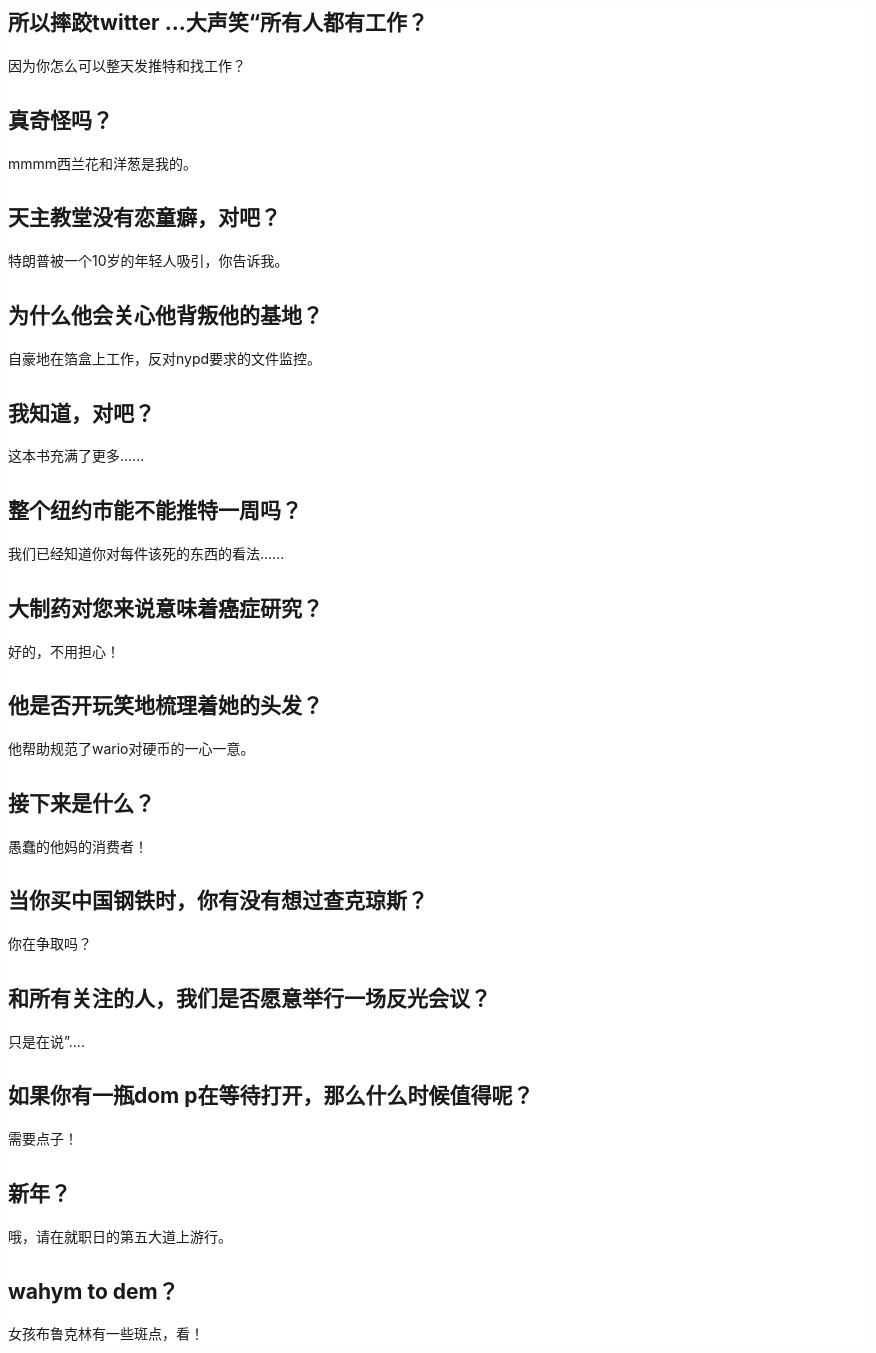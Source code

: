 ## 所以摔跤twitter ...大声笑“所有人都有工作？
因为你怎么可以整天发推特和找工作？

## 真奇怪吗？
mmmm西兰花和洋葱是我的。

## 天主教堂没有恋童癖，对吧？
特朗普被一个10岁的年轻人吸引，你告诉我。

## 为什么他会关心他背叛他的基地？
自豪地在箔盒上工作，反对nypd要求的文件监控。

##  我知道，对吧？
这本书充满了更多......

## 整个纽约市能不能推特一周吗？
我们已经知道你对每件该死的东西的看法......

## 大制药对您来说意味着癌症研究？
好的，不用担心！

## 他是否开玩笑地梳理着她的头发？
他帮助规范了wario对硬币的一心一意。

##  接下来是什么？
愚蠢的他妈的消费者！

## 当你买中国钢铁时，你有没有想过查克琼斯？
你在争取吗？

## 和所有关注的人，我们是否愿意举行一场反光会议？
只是在说”....

## 如果你有一瓶dom p在等待打开，那么什么时候值得呢？
需要点子！

##  新年？
哦，请在就职日的第五大道上游行。

##  wahym to dem？
女孩布鲁克林有一些斑点，看！
